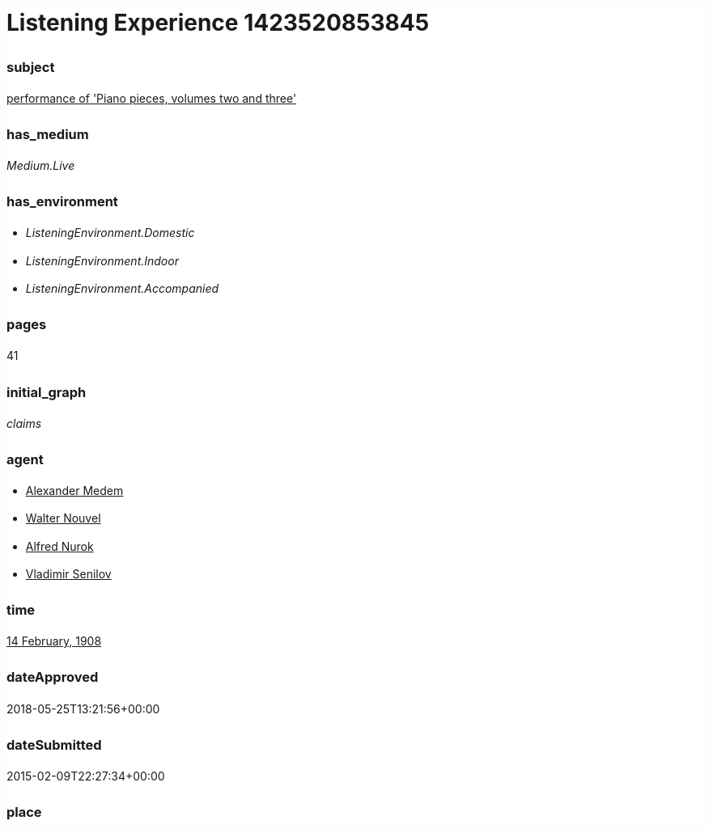 # Listening Experience 1423520853845

### subject


[performance of 'Piano pieces, volumes two and three'](#performance-of-'Piano-pieces-volumes-two-and-three')

### has_medium


*Medium.Live*

### has_environment

 - *ListeningEnvironment.Domestic*

 - *ListeningEnvironment.Indoor*

 - *ListeningEnvironment.Accompanied*

### pages


41

### initial_graph


*claims*

### agent

 - [Alexander Medem](#Alexander-Medem)

 - [Walter Nouvel](#Walter-Nouvel)

 - [Alfred Nurok](#Alfred-Nurok)

 - [Vladimir Senilov](#Vladimir-Senilov)

### time


[14 February, 1908](#14-February-1908)

### dateApproved


2018-05-25T13:21:56+00:00

### dateSubmitted


2015-02-09T22:27:34+00:00

### place
